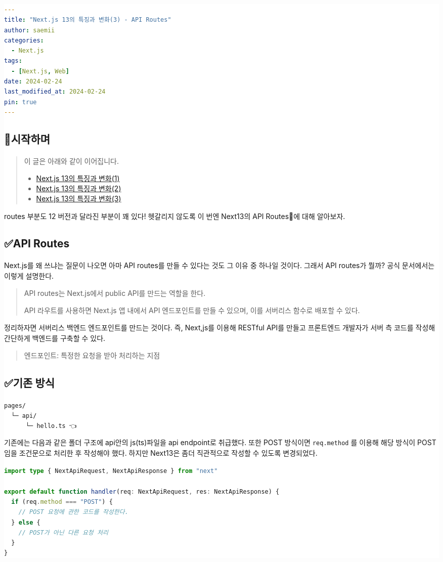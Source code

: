 ```yaml
---
title: "Next.js 13의 특징과 변화(3) - API Routes"
author: saemii
categories:
  - Next.js
tags:
  - [Next.js, Web]
date: 2024-02-24
last_modified_at: 2024-02-24
pin: true
---
```


## 📌시작하며

> 이 글은 아래와 같이 이어집니다.
>
> - [Next.js 13의 특징과 변화(1)](https://saemii-24.github.io/posts/next-13-1/)
> - [Next.js 13의 특징과 변화(2)](https://saemii-24.github.io/posts/next-13-2/)
> - [Next.js 13의 특징과 변화(3)](https://saemii-24.github.io/posts/next-13-3/)

routes 부분도 12 버전과 달라진 부분이 꽤 있다! 헷갈리지 않도록 이 번엔 Next13의 API Routes🌹에 대해 알아보자.

## ✅API Routes

Next.js를 왜 쓰냐는 질문이 나오면 아마 API routes를 만들 수 있다는 것도 그 이유 중 하나일 것이다. 그래서 API routes가 뭘까?
공식 문서에서는 이렇게 설명한다.

> API routes는 Next.js에서 public API를 만드는 역할을 한다.
>
> API 라우트를 사용하면 Next.js 앱 내에서 API 엔드포인트를 만들 수 있으며, 이를 서버리스 함수로 배포할 수 있다.

정리하자면 서버리스 백엔드 엔드포인트를 만드는 것이다. 즉, Next,js를 이용해 RESTful API를 만들고 프론트엔드 개발자가 서버 측 코드를 작성해 간단하게 백엔드를 구축할 수 있다.

> 엔드포인트: 특정한 요청을 받아 처리하는 지점

## ✅기존 방식

```
pages/
  └─ api/
      └─ hello.ts 👈
```

기존에는 다음과 같은 폴더 구조에 api안의 js(ts)파일을 api endpoint로 취급했다.
또한 POST 방식이면 `req.method` 를 이용해 해당 방식이 POST 임을 조건문으로 처리한 후 작성해야 했다. 하지만 Next13은 좀더 직관적으로 작성할 수 있도록 변경되었다.

```typescript
import type { NextApiRequest, NextApiResponse } from "next"

export default function handler(req: NextApiRequest, res: NextApiResponse) {
  if (req.method === "POST") {
    // POST 요청에 관한 코드를 작성한다.
  } else {
    // POST가 아닌 다른 요청 처리
  }
}
```
